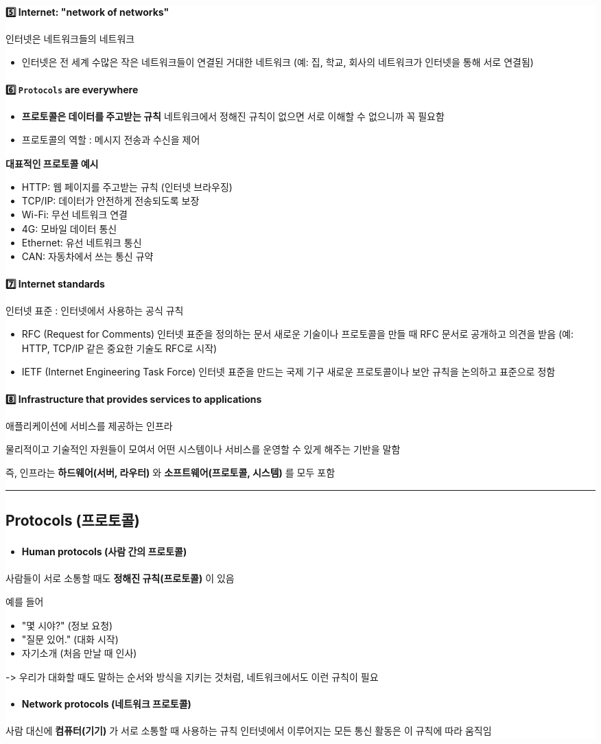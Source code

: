 #### 5️⃣ Internet: "network of networks"
인터넷은 네트워크들의 네트워크
- 인터넷은 전 세계 수많은 작은 네트워크들이 연결된 거대한 네트워크
(예: 집, 학교, 회사의 네트워크가 인터넷을 통해 서로 연결됨)

#### 6️⃣ `Protocols` are everywhere
- **프로토콜은 데이터를 주고받는 규칙**
네트워크에서 정해진 규칙이 없으면 서로 이해할 수 없으니까 꼭 필요함

- 프로토콜의 역할 : 메시지 전송과 수신을 제어

**대표적인 프로토콜 예시**
- HTTP: 웹 페이지를 주고받는 규칙 (인터넷 브라우징)
- TCP/IP: 데이터가 안전하게 전송되도록 보장
- Wi-Fi: 무선 네트워크 연결
- 4G: 모바일 데이터 통신
- Ethernet: 유선 네트워크 통신
- CAN: 자동차에서 쓰는 통신 규약

#### 7️⃣ Internet standards
인터넷 표준 : 인터넷에서 사용하는 공식 규칙

- RFC (Request for Comments)
인터넷 표준을 정의하는 문서
새로운 기술이나 프로토콜을 만들 때 RFC 문서로 공개하고 의견을 받음
(예: HTTP, TCP/IP 같은 중요한 기술도 RFC로 시작)

- IETF (Internet Engineering Task Force)
인터넷 표준을 만드는 국제 기구
새로운 프로토콜이나 보안 규칙을 논의하고 표준으로 정함

#### 8️⃣ Infrastructure that provides services to applications
애플리케이션에 서비스를 제공하는 인프라

물리적이고 기술적인 자원들이 모여서 어떤 시스템이나 서비스를 운영할 수 있게 해주는 기반을 말함

즉, 인프라는 **하드웨어(서버, 라우터)** 와 **소프트웨어(프로토콜, 시스템)** 를 모두 포함

---

## Protocols (프로토콜)
- #### Human protocols (사람 간의 프로토콜)
사람들이 서로 소통할 때도 **정해진 규칙(프로토콜)** 이 있음

예를 들어
- "몇 시야?" (정보 요청)
- "질문 있어." (대화 시작)
- 자기소개 (처음 만날 때 인사)

-> 우리가 대화할 때도 말하는 순서와 방식을 지키는 것처럼, 네트워크에서도 이런 규칙이 필요

- #### Network protocols (네트워크 프로토콜)
사람 대신에 **컴퓨터(기기)** 가 서로 소통할 때 사용하는 규칙
인터넷에서 이루어지는 모든 통신 활동은 이 규칙에 따라 움직임
